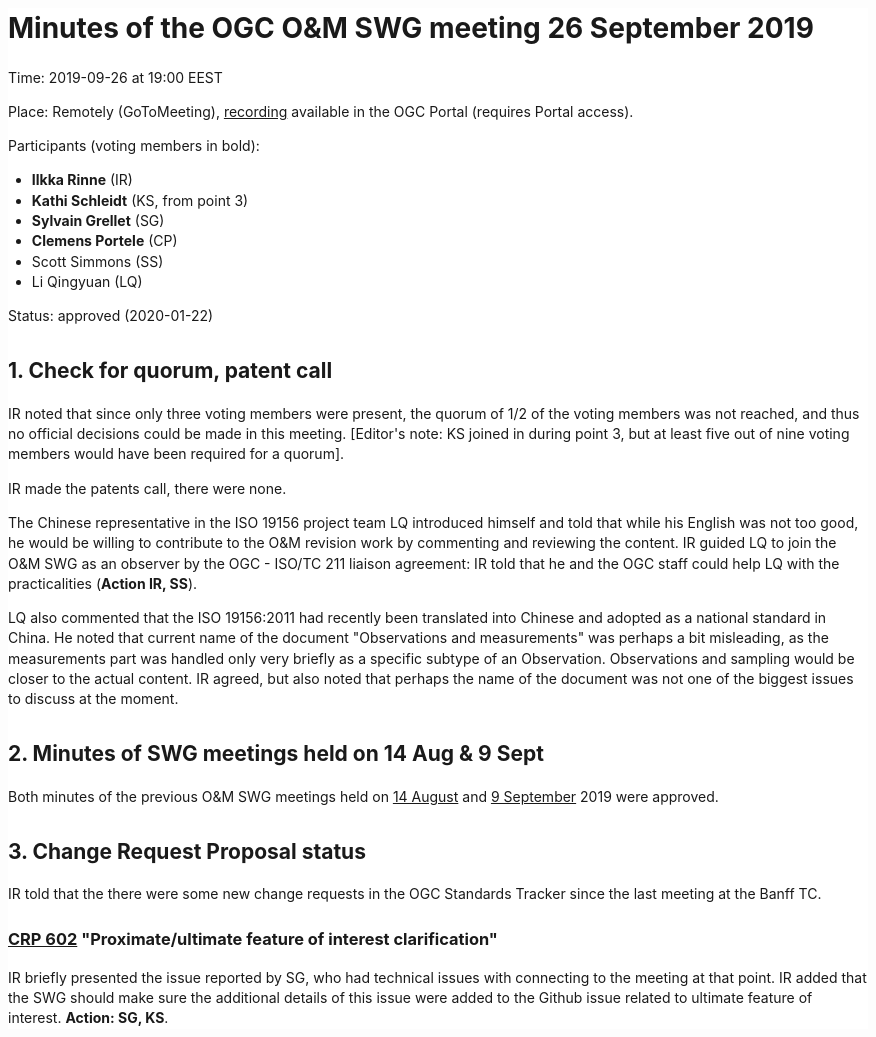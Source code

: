 # Minutes of the OGC O&M SWG meeting 26 September 2019

Time: 2019-09-26 at 19:00 EEST

Place: Remotely (GoToMeeting), [recording](https://portal.opengeospatial.org/files/?artifact_id=90490) available in the OGC Portal (requires Portal access).

Participants (voting members in bold):

* **Ilkka Rinne** (IR)
* **Kathi Schleidt** (KS, from point 3)
* **Sylvain Grellet** (SG)
* **Clemens Portele** (CP)
* Scott Simmons (SS)
* Li Qingyuan (LQ)

Status: approved (2020-01-22)


## 1. Check for quorum, patent call
IR noted that since only three voting members were present, the quorum of 1/2 of the voting members was not reached, and thus no official decisions could be made in this meeting. [Editor's note: KS joined in during point 3, but at least five out of nine voting members would have been required for a quorum].

IR made the patents call, there were none.

The Chinese representative in the ISO 19156 project team LQ introduced himself and told that while his English was not too good, he would be willing to contribute to the O&M revision work by commenting and reviewing the content. IR guided LQ to join the O&M SWG as an observer by the OGC - ISO/TC 211 liaison agreement: IR told that he and the OGC staff could help LQ with the practicalities (**Action IR, SS**).

LQ also commented that the ISO 19156:2011 had recently been translated into Chinese and adopted as a national standard in China. He noted that current name of the document "Observations and measurements" was perhaps a bit misleading, as the measurements part was handled only very briefly as a specific subtype of an Observation. Observations and sampling would be closer to the actual content. IR agreed, but also noted that perhaps the name of the document was not one of the biggest issues to discuss at the moment.

## 2. Minutes of SWG meetings held on 14 Aug & 9 Sept

Both minutes of the previous O&M SWG meetings held on [14 August](https://github.com/opengeospatial/om-swg/blob/32cfa991a0378f75005285d67a89c6d8bbcc192c/meetings/2019-08-14_om-swg_minutes.md) and [9 September](https://github.com/opengeospatial/om-swg/blob/a44ffb7448c813a964ef7e2320791792ca97cb83/meetings/2019-09-09_om-swg_minutes.md) 2019 were approved.

## 3. Change Request Proposal status

IR told that the there were some new change requests in the OGC Standards Tracker since the last meeting at the Banff TC.

### [CRP 602](http://ogc.standardstracker.org/show_request.cgi?id=602) "Proximate/ultimate feature of interest clarification"
IR briefly presented the issue reported by SG, who had technical issues with connecting to the meeting at that point. IR added that the SWG should make sure the additional details of this issue were added to the Github issue related to ultimate feature of interest. **Action: SG, KS**.
